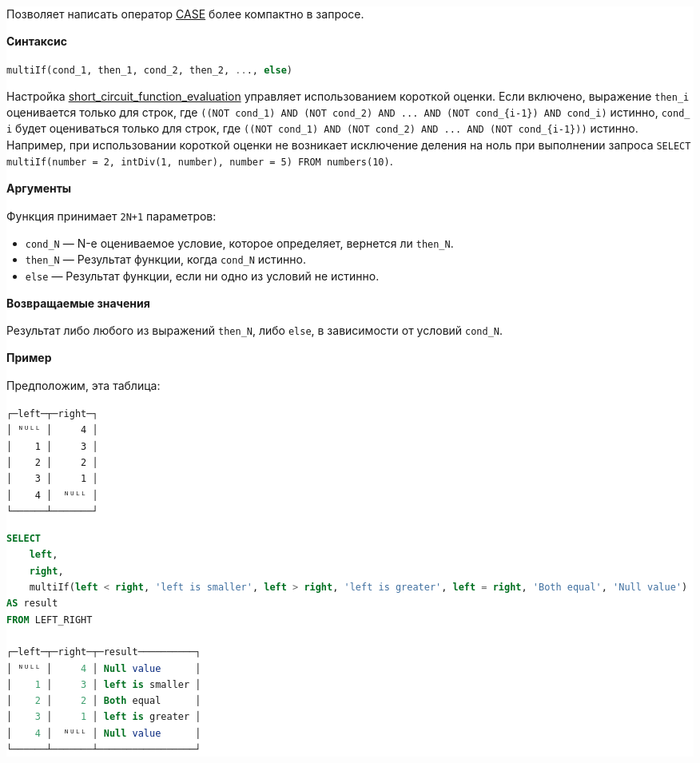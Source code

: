 Позволяет написать оператор [CASE](../../sql-reference/operators/index.md#conditional-expression) более компактно в запросе.

**Синтаксис**

``` sql
multiIf(cond_1, then_1, cond_2, then_2, ..., else)
```

Настройка [short_circuit_function_evaluation](/operations/settings/settings#short_circuit_function_evaluation) управляет использованием короткой оценки. Если включено, выражение `then_i` оценивается только для строк, где `((NOT cond_1) AND (NOT cond_2) AND ... AND (NOT cond_{i-1}) AND cond_i)` истинно, `cond_i` будет оцениваться только для строк, где `((NOT cond_1) AND (NOT cond_2) AND ... AND (NOT cond_{i-1}))` истинно. Например, при использовании короткой оценки не возникает исключение деления на ноль при выполнении запроса `SELECT multiIf(number = 2, intDiv(1, number), number = 5) FROM numbers(10)`.

**Аргументы**

Функция принимает `2N+1` параметров:
- `cond_N` — N-е оцениваемое условие, которое определяет, вернется ли `then_N`.
- `then_N` — Результат функции, когда `cond_N` истинно.
- `else` — Результат функции, если ни одно из условий не истинно.

**Возвращаемые значения**

Результат либо любого из выражений `then_N`, либо `else`, в зависимости от условий `cond_N`.

**Пример**

Предположим, эта таблица:

``` text
┌─left─┬─right─┐
│ ᴺᵁᴸᴸ │     4 │
│    1 │     3 │
│    2 │     2 │
│    3 │     1 │
│    4 │  ᴺᵁᴸᴸ │
└──────┴───────┘
```

``` sql
SELECT
    left,
    right,
    multiIf(left < right, 'left is smaller', left > right, 'left is greater', left = right, 'Both equal', 'Null value') AS result
FROM LEFT_RIGHT

┌─left─┬─right─┬─result──────────┐
│ ᴺᵁᴸᴸ │     4 │ Null value      │
│    1 │     3 │ left is smaller │
│    2 │     2 │ Both equal      │
│    3 │     1 │ left is greater │
│    4 │  ᴺᵁᴸᴸ │ Null value      │
└──────┴───────┴─────────────────┘
```
